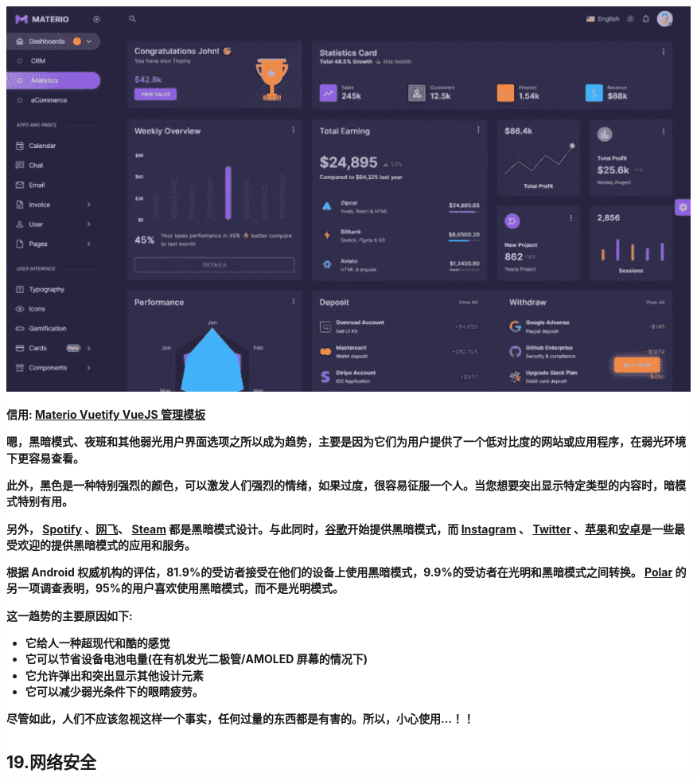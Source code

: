 **[![](img/70f97f4d8dc0527c1f56aaab6fe31135.png)](https://themeselection.com/products/materio-vuetify-vuejs-admin-template/)**

**信用: [Materio Vuetify VueJS 管理模板](https://themeselection.com/products/materio-vuetify-vuejs-admin-template/)**

**嗯，黑暗模式、夜班和其他弱光用户界面选项之所以成为趋势，主要是因为它们为用户提供了一个低对比度的网站或应用程序，在弱光环境下更容易查看。**

**此外，黑色是一种特别强烈的颜色，可以激发人们强烈的情绪，如果过度，很容易征服一个人。当您想要突出显示特定类型的内容时，暗模式特别有用。**

**另外， [Spotify](https://www.spotify.com/) 、[网飞](https://www.netflix.com/)、 [Steam](https://store.steampowered.com/) 都是黑暗模式设计。与此同时，[谷歌](https://www.google.com/)开始提供黑暗模式，而 [Instagram](https://www.instagram.com/) 、 [Twitter](https://twitter.com/) 、[苹果](https://www.apple.com/in/)和[安卓](https://www.android.com/intl/en_in/)是一些最受欢迎的提供黑暗模式的应用和服务。**

**根据 Android 权威机构的评估，81.9%的受访者接受在他们的设备上使用黑暗模式，9.9%的受访者在光明和黑暗模式之间转换。 [Polar](https://getpolarized.io/2019/11/19/Dark-Mode-Should-Be-The-Default-With-95-Percent-Preferring-it-Over-Light-Mode.html) 的另一项调查表明，95%的用户喜欢使用黑暗模式，而不是光明模式。**

**这一趋势的主要原因如下:**

*   **它给人一种超现代和酷的感觉**
*   **它可以节省设备电池电量(在有机发光二极管/AMOLED 屏幕的情况下)**
*   **它允许弹出和突出显示其他设计元素**
*   **它可以减少弱光条件下的眼睛疲劳。**

**尽管如此，人们不应该忽视这样一个事实，任何过量的东西都是有害的。所以，小心使用…！！**

## **19.网络安全**
